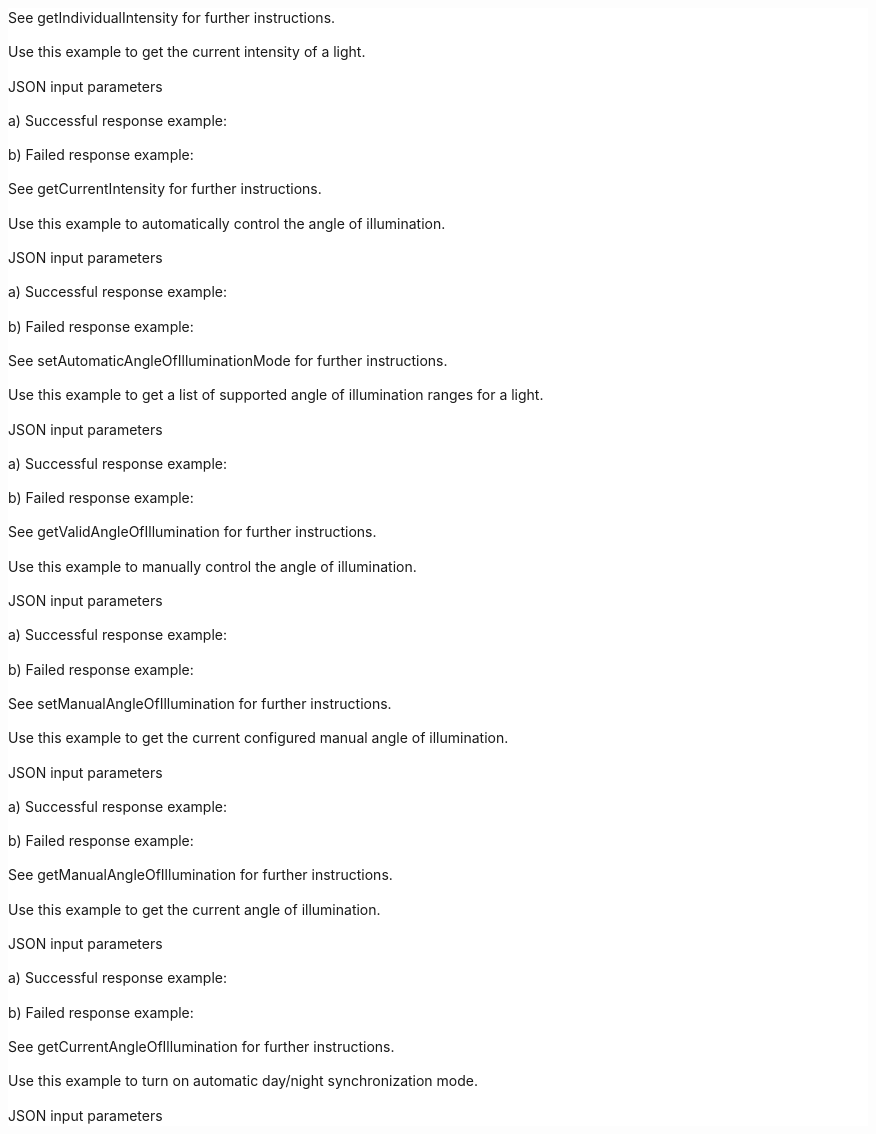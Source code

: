See getIndividualIntensity for further instructions.

Use this example to get the current intensity of a light.

JSON input parameters

a) Successful response example:

b) Failed response example:

See getCurrentIntensity for further instructions.

Use this example to automatically control the angle of illumination.

JSON input parameters

a) Successful response example:

b) Failed response example:

See setAutomaticAngleOfIlluminationMode for further instructions.

Use this example to get a list of supported angle of illumination ranges for a light.

JSON input parameters

a) Successful response example:

b) Failed response example:

See getValidAngleOfIllumination for further instructions.

Use this example to manually control the angle of illumination.

JSON input parameters

a) Successful response example:

b) Failed response example:

See setManualAngleOfIllumination for further instructions.

Use this example to get the current configured manual angle of illumination.

JSON input parameters

a) Successful response example:

b) Failed response example:

See getManualAngleOfIllumination for further instructions.

Use this example to get the current angle of illumination.

JSON input parameters

a) Successful response example:

b) Failed response example:

See getCurrentAngleOfIllumination for further instructions.

Use this example to turn on automatic day/night synchronization mode.

JSON input parameters
